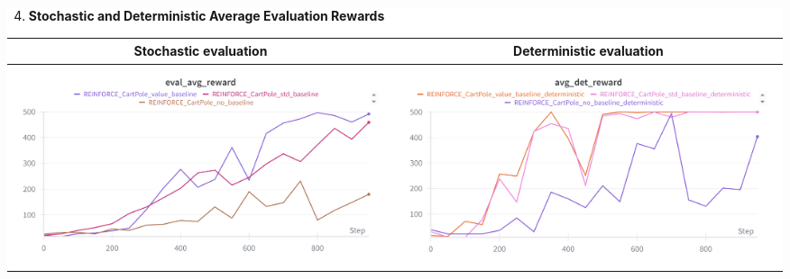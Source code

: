 

4. **Stochastic and Deterministic Average Evaluation Rewards**

| Stochastic evaluation | Deterministic evaluation  |
|---------------|----------------|
| ![stoc](images/rew.png) | ![det](images/det_rew.png) |
